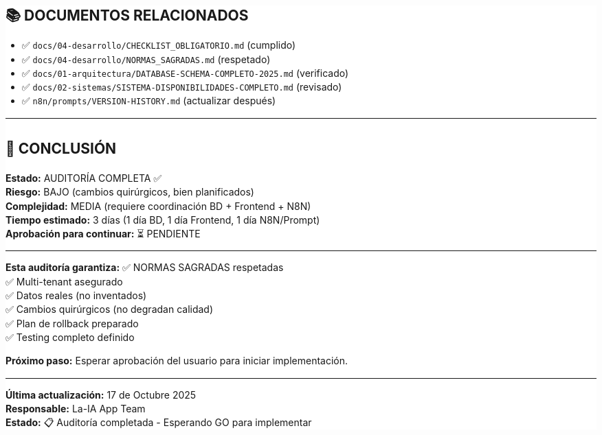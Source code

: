 ## 📚 **DOCUMENTOS RELACIONADOS**

- ✅ `docs/04-desarrollo/CHECKLIST_OBLIGATORIO.md` (cumplido)
- ✅ `docs/04-desarrollo/NORMAS_SAGRADAS.md` (respetado)
- ✅ `docs/01-arquitectura/DATABASE-SCHEMA-COMPLETO-2025.md` (verificado)
- ✅ `docs/02-sistemas/SISTEMA-DISPONIBILIDADES-COMPLETO.md` (revisado)
- ✅ `n8n/prompts/VERSION-HISTORY.md` (actualizar después)

---

## 🎯 **CONCLUSIÓN**

**Estado:** AUDITORÍA COMPLETA ✅  
**Riesgo:** BAJO (cambios quirúrgicos, bien planificados)  
**Complejidad:** MEDIA (requiere coordinación BD + Frontend + N8N)  
**Tiempo estimado:** 3 días (1 día BD, 1 día Frontend, 1 día N8N/Prompt)  
**Aprobación para continuar:** ⏳ PENDIENTE

---

**Esta auditoría garantiza:**
✅ NORMAS SAGRADAS respetadas  
✅ Multi-tenant asegurado  
✅ Datos reales (no inventados)  
✅ Cambios quirúrgicos (no degradan calidad)  
✅ Plan de rollback preparado  
✅ Testing completo definido  

**Próximo paso:** Esperar aprobación del usuario para iniciar implementación.

---

**Última actualización:** 17 de Octubre 2025  
**Responsable:** La-IA App Team  
**Estado:** 📋 Auditoría completada - Esperando GO para implementar

